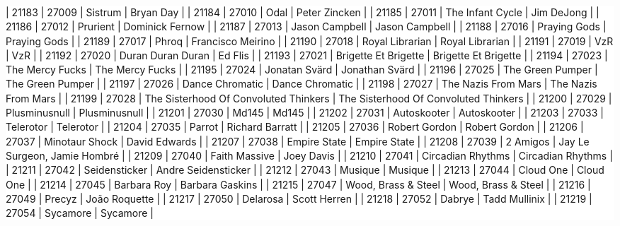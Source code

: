 | 21183 | 27009 | Sistrum | Bryan Day |
| 21184 | 27010 | Odal | Peter Zincken |
| 21185 | 27011 | The Infant Cycle | Jim DeJong |
| 21186 | 27012 | Prurient | Dominick Fernow |
| 21187 | 27013 | Jason Campbell | Jason Campbell |
| 21188 | 27016 | Praying Gods | Praying Gods |
| 21189 | 27017 | Phroq | Francisco Meirino |
| 21190 | 27018 | Royal Librarian | Royal Librarian |
| 21191 | 27019 | VzR | VzR |
| 21192 | 27020 | Duran Duran Duran | Ed Flis |
| 21193 | 27021 | Brigette Et Brigette | Brigette Et Brigette |
| 21194 | 27023 | The Mercy Fucks | The Mercy Fucks |
| 21195 | 27024 | Jonatan Svärd | Jonathan Svärd |
| 21196 | 27025 | The Green Pumper | The Green Pumper |
| 21197 | 27026 | Dance Chromatic | Dance Chromatic |
| 21198 | 27027 | The Nazis From Mars | The Nazis From Mars |
| 21199 | 27028 | The Sisterhood Of Convoluted Thinkers | The Sisterhood Of Convoluted Thinkers |
| 21200 | 27029 | Plusminusnull | Plusminusnull |
| 21201 | 27030 | Md145 | Md145 |
| 21202 | 27031 | Autoskooter | Autoskooter |
| 21203 | 27033 | Telerotor | Telerotor |
| 21204 | 27035 | Parrot | Richard Barratt |
| 21205 | 27036 | Robert Gordon | Robert Gordon |
| 21206 | 27037 | Minotaur Shock | David Edwards |
| 21207 | 27038 | Empire State | Empire State |
| 21208 | 27039 | 2 Amigos | Jay Le Surgeon,  Jamie Hombré |
| 21209 | 27040 | Faith Massive | Joey Davis |
| 21210 | 27041 | Circadian Rhythms | Circadian Rhythms |
| 21211 | 27042 | Seidensticker | Andre Seidensticker |
| 21212 | 27043 | Musique | Musique |
| 21213 | 27044 | Cloud One | Cloud One |
| 21214 | 27045 | Barbara Roy | Barbara Gaskins |
| 21215 | 27047 | Wood, Brass & Steel | Wood, Brass & Steel |
| 21216 | 27049 | Precyz | João Roquette |
| 21217 | 27050 | Delarosa | Scott Herren |
| 21218 | 27052 | Dabrye | Tadd Mullinix |
| 21219 | 27054 | Sycamore | Sycamore |